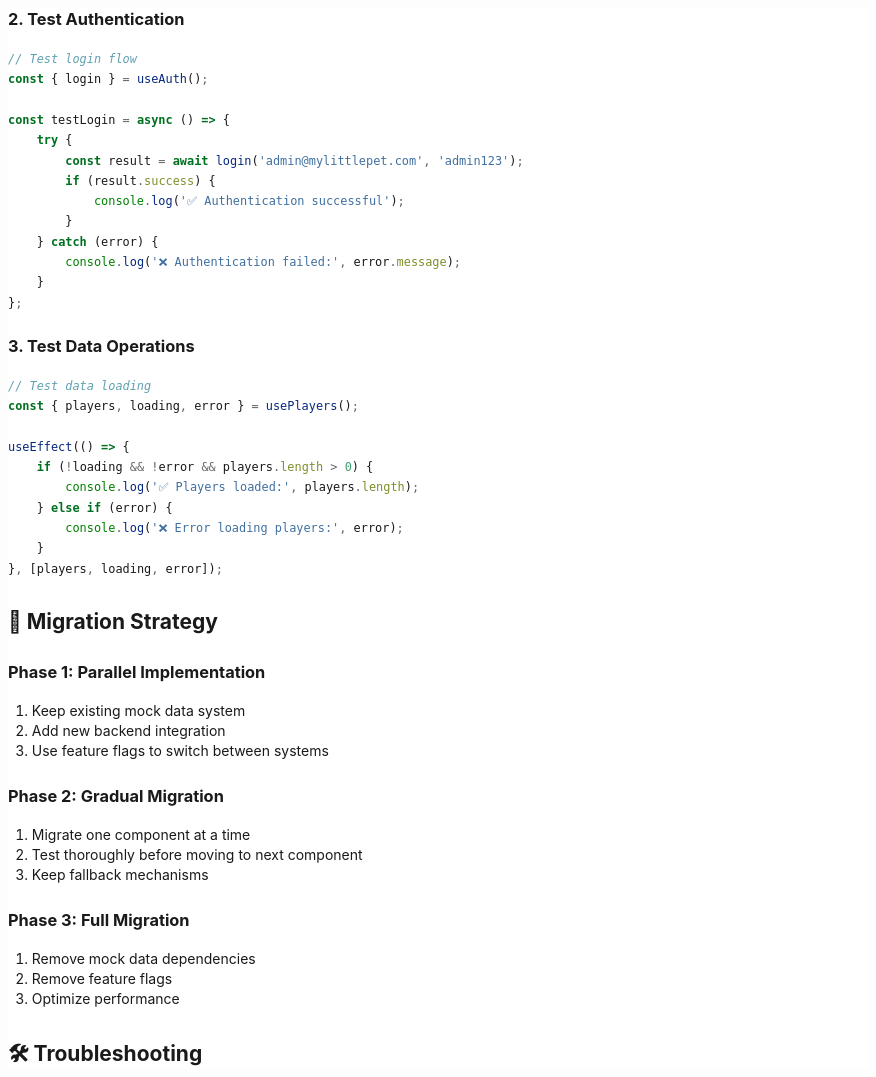 ### 2. Test Authentication

```javascript
// Test login flow
const { login } = useAuth();

const testLogin = async () => {
    try {
        const result = await login('admin@mylittlepet.com', 'admin123');
        if (result.success) {
            console.log('✅ Authentication successful');
        }
    } catch (error) {
        console.log('❌ Authentication failed:', error.message);
    }
};
```

### 3. Test Data Operations

```javascript
// Test data loading
const { players, loading, error } = usePlayers();

useEffect(() => {
    if (!loading && !error && players.length > 0) {
        console.log('✅ Players loaded:', players.length);
    } else if (error) {
        console.log('❌ Error loading players:', error);
    }
}, [players, loading, error]);
```

## 🔄 Migration Strategy

### Phase 1: Parallel Implementation
1. Keep existing mock data system
2. Add new backend integration
3. Use feature flags to switch between systems

### Phase 2: Gradual Migration
1. Migrate one component at a time
2. Test thoroughly before moving to next component
3. Keep fallback mechanisms

### Phase 3: Full Migration
1. Remove mock data dependencies
2. Remove feature flags
3. Optimize performance

## 🛠️ Troubleshooting
